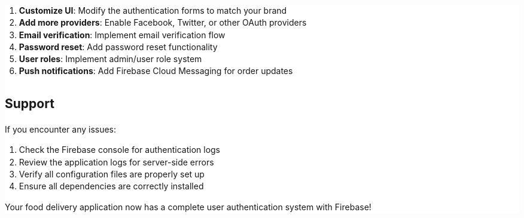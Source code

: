 1. **Customize UI**: Modify the authentication forms to match your brand
2. **Add more providers**: Enable Facebook, Twitter, or other OAuth providers
3. **Email verification**: Implement email verification flow
4. **Password reset**: Add password reset functionality
5. **User roles**: Implement admin/user role system
6. **Push notifications**: Add Firebase Cloud Messaging for order updates

## Support

If you encounter any issues:
1. Check the Firebase console for authentication logs
2. Review the application logs for server-side errors
3. Verify all configuration files are properly set up
4. Ensure all dependencies are correctly installed

Your food delivery application now has a complete user authentication system with Firebase! 